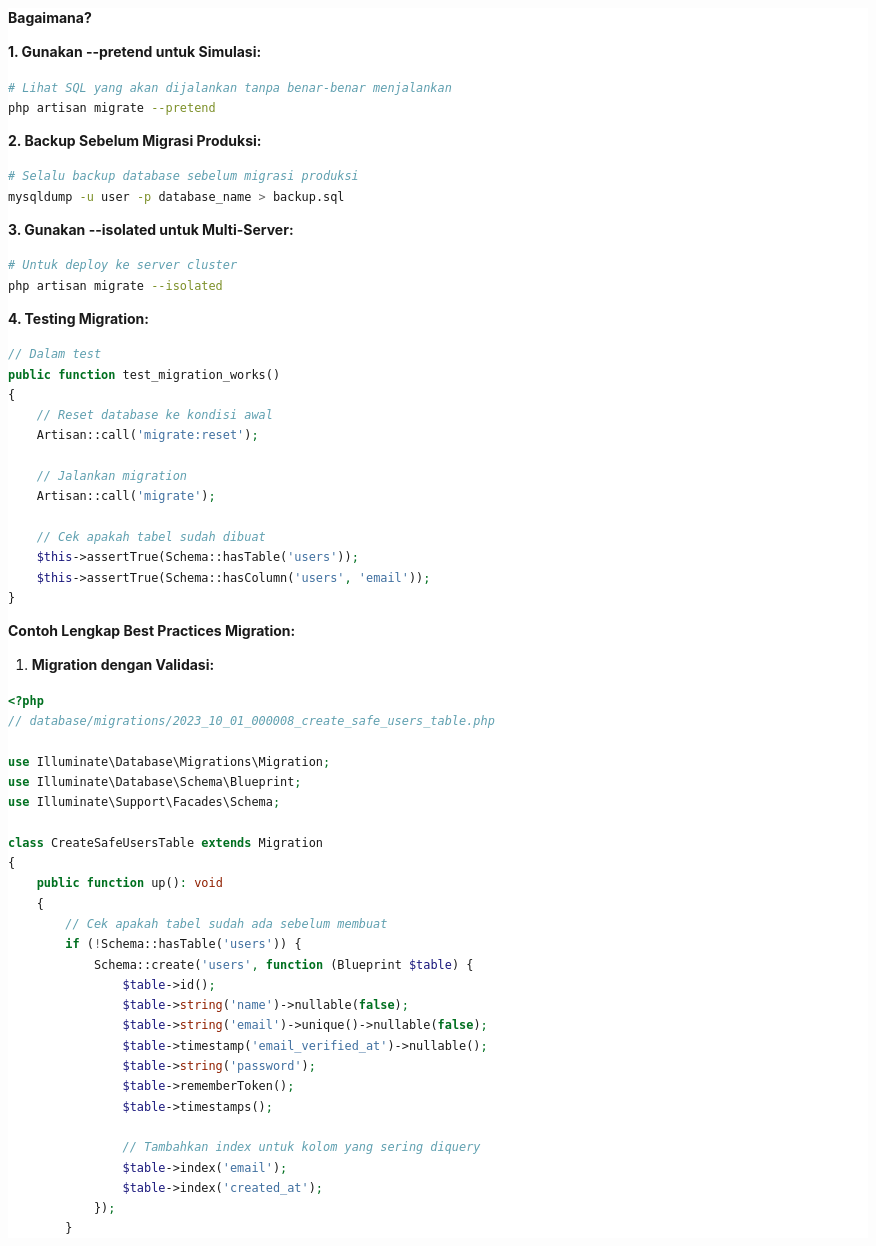 **Bagaimana?** 

**1. Gunakan --pretend untuk Simulasi:**
```bash
# Lihat SQL yang akan dijalankan tanpa benar-benar menjalankan
php artisan migrate --pretend
```

**2. Backup Sebelum Migrasi Produksi:**
```bash
# Selalu backup database sebelum migrasi produksi
mysqldump -u user -p database_name > backup.sql
```

**3. Gunakan --isolated untuk Multi-Server:**
```bash
# Untuk deploy ke server cluster
php artisan migrate --isolated
```

**4. Testing Migration:**
```php
// Dalam test
public function test_migration_works()
{
    // Reset database ke kondisi awal
    Artisan::call('migrate:reset');
    
    // Jalankan migration
    Artisan::call('migrate');
    
    // Cek apakah tabel sudah dibuat
    $this->assertTrue(Schema::hasTable('users'));
    $this->assertTrue(Schema::hasColumn('users', 'email'));
}
```

**Contoh Lengkap Best Practices Migration:**

1. **Migration dengan Validasi:**
```php
<?php
// database/migrations/2023_10_01_000008_create_safe_users_table.php

use Illuminate\Database\Migrations\Migration;
use Illuminate\Database\Schema\Blueprint;
use Illuminate\Support\Facades\Schema;

class CreateSafeUsersTable extends Migration
{
    public function up(): void
    {
        // Cek apakah tabel sudah ada sebelum membuat
        if (!Schema::hasTable('users')) {
            Schema::create('users', function (Blueprint $table) {
                $table->id();
                $table->string('name')->nullable(false);
                $table->string('email')->unique()->nullable(false);
                $table->timestamp('email_verified_at')->nullable();
                $table->string('password');
                $table->rememberToken();
                $table->timestamps();
                
                // Tambahkan index untuk kolom yang sering diquery
                $table->index('email');
                $table->index('created_at');
            });
        }
```